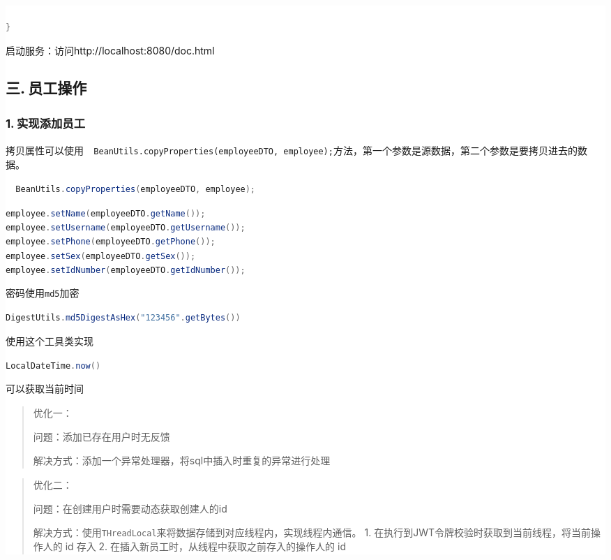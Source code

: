 ```java

}

```

启动服务：访问http://localhost:8080/doc.html





## 三. 员工操作

### 1. 实现添加员工

拷贝属性可以使用`  BeanUtils.copyProperties(employeeDTO, employee);`方法，第一个参数是源数据，第二个参数是要拷贝进去的数据。

```java
  BeanUtils.copyProperties(employeeDTO, employee);
```

```java
employee.setName(employeeDTO.getName());
employee.setUsername(employeeDTO.getUsername());
employee.setPhone(employeeDTO.getPhone());
employee.setSex(employeeDTO.getSex());
employee.setIdNumber(employeeDTO.getIdNumber());
```





密码使用`md5`加密

```java
DigestUtils.md5DigestAsHex("123456".getBytes())
```

使用这个工具类实现





```java
LocalDateTime.now()
```

可以获取当前时间





> 优化一：
>
> 问题：添加已存在用户时无反馈
>
> 解决方式：添加一个异常处理器，将sql中插入时重复的异常进行处理

> 优化二：
>
> 问题：在创建用户时需要动态获取创建人的id
>
> 解决方式：使用`THreadLocal`来将数据存储到对应线程内，实现线程内通信。
>    						1. 在执行到JWT令牌校验时获取到当前线程，将当前操作人的 id 存入
>       						2. 在插入新员工时，从线程中获取之前存入的操作人的 id 
